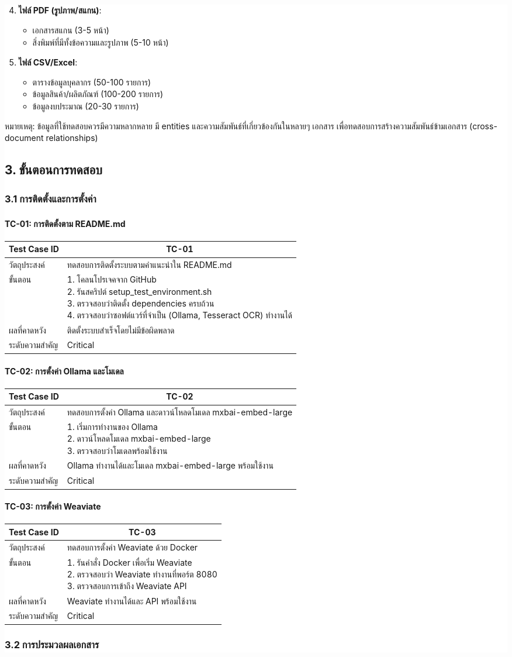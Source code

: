 4. **ไฟล์ PDF (รูปภาพ/สแกน)**:
   - เอกสารสแกน (3-5 หน้า)
   - สิ่งพิมพ์ที่มีทั้งข้อความและรูปภาพ (5-10 หน้า)

5. **ไฟล์ CSV/Excel**:
   - ตารางข้อมูลบุคลากร (50-100 รายการ)
   - ข้อมูลสินค้า/ผลิตภัณฑ์ (100-200 รายการ)
   - ข้อมูลงบประมาณ (20-30 รายการ)

หมายเหตุ: ข้อมูลที่ใช้ทดสอบควรมีความหลากหลาย มี entities และความสัมพันธ์ที่เกี่ยวข้องกันในหลายๆ เอกสาร เพื่อทดสอบการสร้างความสัมพันธ์ข้ามเอกสาร (cross-document relationships)

## 3. ขั้นตอนการทดสอบ

### 3.1 การติดตั้งและการตั้งค่า

#### TC-01: การติดตั้งตาม README.md

| Test Case ID | TC-01 |
|-------------|-------|
| วัตถุประสงค์ | ทดสอบการติดตั้งระบบตามคำแนะนำใน README.md |
| ขั้นตอน | 1. โคลนโปรเจคจาก GitHub<br>2. รันสคริปต์ setup_test_environment.sh<br>3. ตรวจสอบว่าติดตั้ง dependencies ครบถ้วน<br>4. ตรวจสอบว่าซอฟต์แวร์ที่จำเป็น (Ollama, Tesseract OCR) ทำงานได้ |
| ผลที่คาดหวัง | ติดตั้งระบบสำเร็จโดยไม่มีข้อผิดพลาด |
| ระดับความสำคัญ | Critical |

#### TC-02: การตั้งค่า Ollama และโมเดล

| Test Case ID | TC-02 |
|-------------|-------|
| วัตถุประสงค์ | ทดสอบการตั้งค่า Ollama และดาวน์โหลดโมเดล mxbai-embed-large |
| ขั้นตอน | 1. เริ่มการทำงานของ Ollama<br>2. ดาวน์โหลดโมเดล mxbai-embed-large<br>3. ตรวจสอบว่าโมเดลพร้อมใช้งาน |
| ผลที่คาดหวัง | Ollama ทำงานได้และโมเดล mxbai-embed-large พร้อมใช้งาน |
| ระดับความสำคัญ | Critical |

#### TC-03: การตั้งค่า Weaviate

| Test Case ID | TC-03 |
|-------------|-------|
| วัตถุประสงค์ | ทดสอบการตั้งค่า Weaviate ด้วย Docker |
| ขั้นตอน | 1. รันคำสั่ง Docker เพื่อเริ่ม Weaviate<br>2. ตรวจสอบว่า Weaviate ทำงานที่พอร์ต 8080<br>3. ตรวจสอบการเข้าถึง Weaviate API |
| ผลที่คาดหวัง | Weaviate ทำงานได้และ API พร้อมใช้งาน |
| ระดับความสำคัญ | Critical |

### 3.2 การประมวลผลเอกสาร
